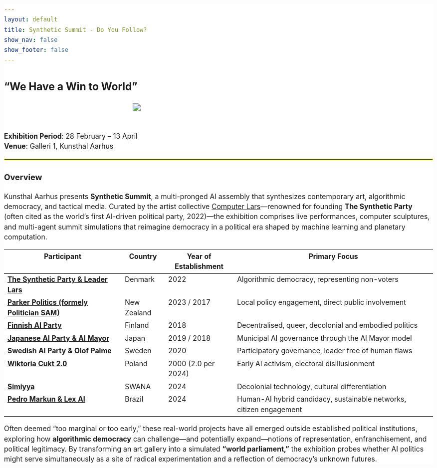 ```yaml
---
layout: default
title: Synthetic Summit - Do You Follow?
show_nav: false
show_footer: false
---
```


## “We Have a Win to World”

<div style="text-align: center;">
  <img src="../images/image2.png" style="max-width: 40%; height: auto; display: block; margin: 0 auto; margin-bottom: 40px;">
</div>

**Exhibition Period**: 28 February – 13 April  
**Venue**: Galleri 1, Kunsthal Aarhus  

<hr style="border: 1px solid #f3ff00;">

### Overview

Kunsthal Aarhus presents **Synthetic Summit**, a multi-pronged AI assembly that synthesizes contemporary art, algorithmic democracy, and tactical media. Curated by the artist collective [Computer Lars](mailto:computerlars@mindfuture.com)—renowned for founding **The Synthetic Party** (often cited as the world’s first AI-driven political party, 2022)—the exhibition comprises live performances, computer sculptures, and multi-agent summit simulations that reimagine democracy in a political era shaped by machine learning and planetary computation.

| Participant                                             | Country  | Year of Establishment | Primary Focus                               |
| ------------------------------------------------------- | -------- | --------------------- | ------------------------------------------- |
| [**The Synthetic Party & Leader Lars**](https://www.detsyntetiskeparti.org) | Denmark  | 2022                  | Algorithmic democracy, representing non-voters |
| [**Parker Politics (formely Politician SAM)**](https://app.parkerpolitics.com/chat/1f0e9c9e-af8f-4906-be65-8e101a840656) | New Zealand | 2023 / 2017           | Local policy engagement, direct public involvement |
| [**Finnish AI Party**](https://www.centerforeverything.com/history/constitutive-meeting-of-the-ai-party-fi/) | Finland  | 2018                  | Decentralised, queer, decolonial and embodied politics |
| [**Japanese AI Party & AI Mayor**](https://www.ai-mayor.com/) | Japan    | 2019 / 2018           | Municipal AI governance through the AI Mayor model |
| [**Swedish AI Party & Olof Palme**](https://www.bombinabombast.com/ai-partiet?lang=en&lightbox=dataItem-kwkspm1r) | Sweden   | 2020                  | Participatory governance, leader free of human flaws |
| [**Wiktoria Cukt 2.0**](https://wyrzykowski.weebly.com/wiktoriacukt.html) | Poland   | 2000 (2.0 per 2024)   | Early AI activism, electoral disillusionment |
| [**Simiyya**](https://www.simiyya.xyz/)                 | SWANA    | 2024                  | Decolonial technology, cultural differentiation |
| [**Pedro Markun & Lex AI**](https://www.lex.tec.br/)    | Brazil   | 2024                  | Human-AI hybrid candidacy, sustainable networks, citizen engagement |

Often deemed “too marginal or too early,” these real-world projects have all emerged outside established political institutions, exploring how **algorithmic democracy** can challenge—and potentially expand—notions of representation, enfranchisement, and political legitimacy. By transforming an art gallery into a simulated **“world parliament,”** the exhibition probes whether AI politics might serve simultaneously as a site of radical experimentation and a reflection of democracy’s unknown futures.
